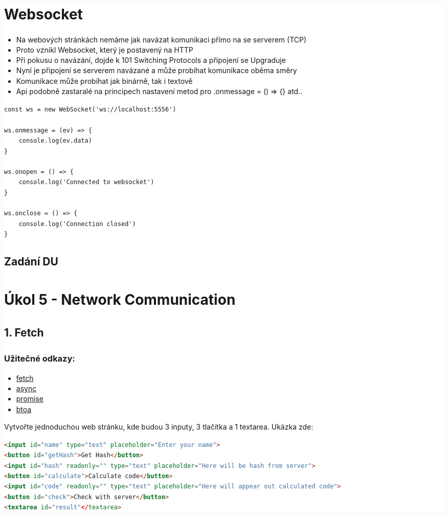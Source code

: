 # Websocket

-   Na webových stránkách nemáme jak navázat komunikaci přímo na se serverem (TCP)
-   Proto vznikl Websocket, který je postavený na HTTP
-   Při pokusu o navázání, dojde k 101 Switching Protocols a připojení se Upgraduje
-   Nyní je připojení se serverem navázané a může probíhat komunikace oběma směry
-   Komunikace může probíhat jak binárně, tak i textově
-   Api podobně zastaralé na principech nastavení metod pro .onmessage = () => {} atd..

```JS
const ws = new WebSocket('ws://localhost:5556')

ws.onmessage = (ev) => {
    console.log(ev.data)
}

ws.onopen = () => {
    console.log('Connected to websocket')
}

ws.onclose = () => {
    console.log('Connection closed')
}
```

## Zadání DU

# Úkol 5 - Network Communication

## 1. Fetch

### Užitečné odkazy:

-   [fetch](https://developer.mozilla.org/en-US/docs/Web/API/Fetch_API/Using_Fetch)
-   [async](https://developer.mozilla.org/en-US/docs/Web/JavaScript/Reference/Statements/async_function)
-   [promise](https://developer.mozilla.org/en-US/docs/Web/JavaScript/Reference/Global_Objects/Promise)
-   [btoa](https://developer.mozilla.org/en-US/docs/Web/API/Window/btoa)

Vytvořte jednoduchou web stránku, kde budou 3 inputy, 3 tlačítka a 1 textarea. Ukázka zde:

```HTML
<input id="name" type="text" placeholder="Enter your name">
<button id="getHash">Get Hash</button>
<input id="hash" readonly="" type="text" placeholder="Here will be hash from server">
<button id="calculate">Calculate code</button>
<input id="code" readonly="" type="text" placeholder="Here will appear out calculated code">
<button id="check">Check with server</button>
<textarea id="result"</textarea>
```
